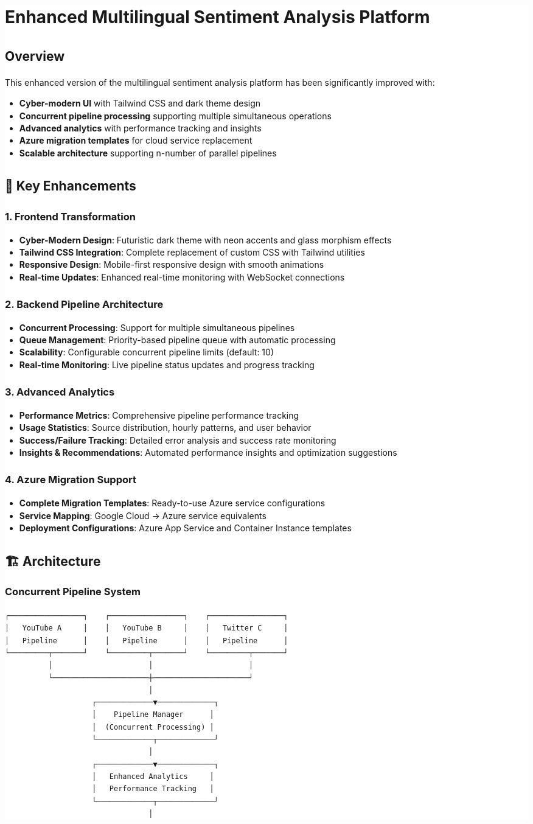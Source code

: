 # Enhanced Multilingual Sentiment Analysis Platform

## Overview

This enhanced version of the multilingual sentiment analysis platform has been significantly improved with:

- **Cyber-modern UI** with Tailwind CSS and dark theme design
- **Concurrent pipeline processing** supporting multiple simultaneous operations
- **Advanced analytics** with performance tracking and insights
- **Azure migration templates** for cloud service replacement
- **Scalable architecture** supporting n-number of parallel pipelines

## 🚀 Key Enhancements

### 1. Frontend Transformation
- **Cyber-Modern Design**: Futuristic dark theme with neon accents and glass morphism effects
- **Tailwind CSS Integration**: Complete replacement of custom CSS with Tailwind utilities
- **Responsive Design**: Mobile-first responsive design with smooth animations
- **Real-time Updates**: Enhanced real-time monitoring with WebSocket connections

### 2. Backend Pipeline Architecture
- **Concurrent Processing**: Support for multiple simultaneous pipelines
- **Queue Management**: Priority-based pipeline queue with automatic processing
- **Scalability**: Configurable concurrent pipeline limits (default: 10)
- **Real-time Monitoring**: Live pipeline status updates and progress tracking

### 3. Advanced Analytics
- **Performance Metrics**: Comprehensive pipeline performance tracking
- **Usage Statistics**: Source distribution, hourly patterns, and user behavior
- **Success/Failure Tracking**: Detailed error analysis and success rate monitoring
- **Insights & Recommendations**: Automated performance insights and optimization suggestions

### 4. Azure Migration Support
- **Complete Migration Templates**: Ready-to-use Azure service configurations
- **Service Mapping**: Google Cloud → Azure service equivalents
- **Deployment Configurations**: Azure App Service and Container Instance templates

## 🏗️ Architecture

### Concurrent Pipeline System

```
┌─────────────────┐    ┌─────────────────┐    ┌─────────────────┐
│   YouTube A     │    │   YouTube B     │    │   Twitter C     │
│   Pipeline      │    │   Pipeline      │    │   Pipeline      │
└─────────┬───────┘    └─────────┬───────┘    └─────────┬───────┘
          │                      │                      │
          └──────────────────────┼──────────────────────┘
                                 │
                    ┌─────────────▼─────────────┐
                    │    Pipeline Manager      │
                    │  (Concurrent Processing) │
                    └─────────────┬─────────────┘
                                 │
                    ┌─────────────▼─────────────┐
                    │   Enhanced Analytics     │
                    │   Performance Tracking   │
                    └─────────────┬─────────────┘
                                 │
```